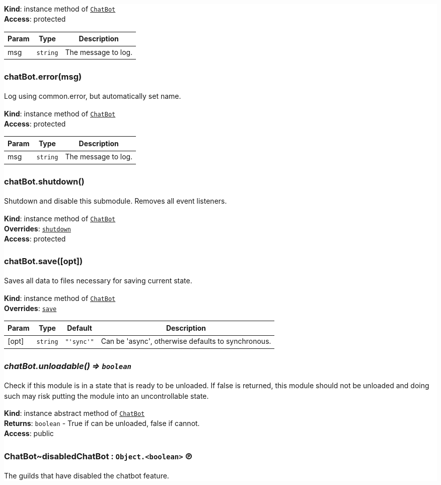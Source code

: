 **Kind**: instance method of [<code>ChatBot</code>](#ChatBot)  
**Access**: protected  

| Param | Type | Description |
| --- | --- | --- |
| msg | <code>string</code> | The message to log. |

<a name="SubModule+error"></a>

### chatBot.error(msg)
Log using common.error, but automatically set name.

**Kind**: instance method of [<code>ChatBot</code>](#ChatBot)  
**Access**: protected  

| Param | Type | Description |
| --- | --- | --- |
| msg | <code>string</code> | The message to log. |

<a name="SubModule+shutdown"></a>

### chatBot.shutdown()
Shutdown and disable this submodule. Removes all event listeners.

**Kind**: instance method of [<code>ChatBot</code>](#ChatBot)  
**Overrides**: [<code>shutdown</code>](#SubModule+shutdown)  
**Access**: protected  
<a name="SubModule+save"></a>

### chatBot.save([opt])
Saves all data to files necessary for saving current state.

**Kind**: instance method of [<code>ChatBot</code>](#ChatBot)  
**Overrides**: [<code>save</code>](#SubModule+save)  

| Param | Type | Default | Description |
| --- | --- | --- | --- |
| [opt] | <code>string</code> | <code>&quot;&#x27;sync&#x27;&quot;</code> | Can be 'async', otherwise defaults to synchronous. |

<a name="SubModule+unloadable"></a>

### *chatBot.unloadable() ⇒ <code>boolean</code>*
Check if this module is in a state that is ready to be unloaded. If false
is returned, this module should not be unloaded and doing such may risk
putting the module into an uncontrollable state.

**Kind**: instance abstract method of [<code>ChatBot</code>](#ChatBot)  
**Returns**: <code>boolean</code> - True if can be unloaded, false if cannot.  
**Access**: public  
<a name="ChatBot..disabledChatBot"></a>

### ChatBot~disabledChatBot : <code>Object.&lt;boolean&gt;</code> ℗
The guilds that have disabled the chatbot feature.
